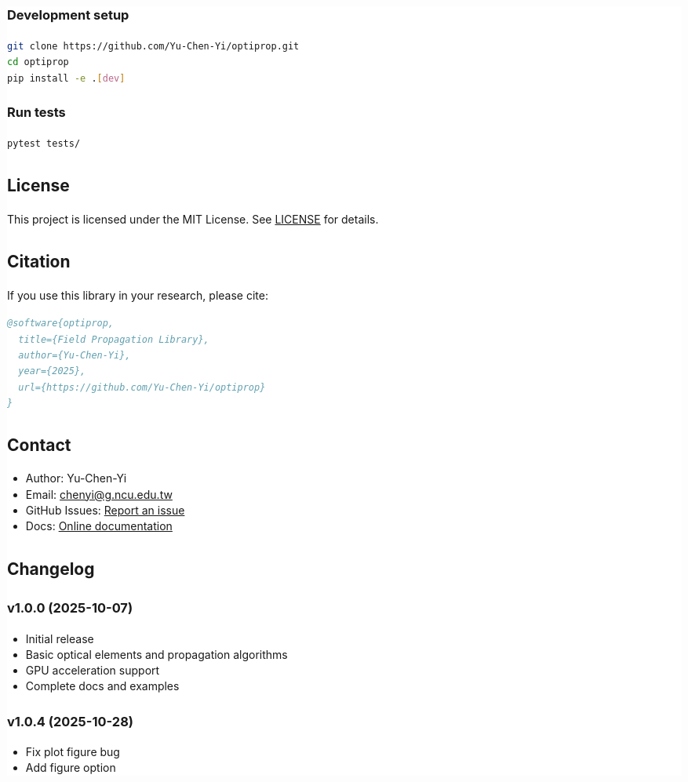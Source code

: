 ### Development setup

```bash
git clone https://github.com/Yu-Chen-Yi/optiprop.git
cd optiprop
pip install -e .[dev]
```

### Run tests

```bash
pytest tests/
```

## License

This project is licensed under the MIT License. See [LICENSE](LICENSE) for details.

## Citation

If you use this library in your research, please cite:

```bibtex
@software{optiprop,
  title={Field Propagation Library},
  author={Yu-Chen-Yi},
  year={2025},
  url={https://github.com/Yu-Chen-Yi/optiprop}
}
```

## Contact

- Author: Yu-Chen-Yi
- Email: chenyi@g.ncu.edu.tw
- GitHub Issues: [Report an issue](https://github.com/Yu-Chen-Yi/optiprop/issues)
- Docs: [Online documentation](https://optiprop.readthedocs.io/)

## Changelog

### v1.0.0 (2025-10-07)
- Initial release
- Basic optical elements and propagation algorithms
- GPU acceleration support
- Complete docs and examples

### v1.0.4 (2025-10-28)
- Fix plot figure bug
- Add figure option